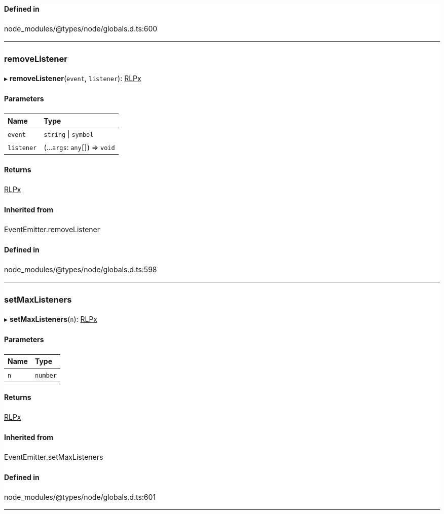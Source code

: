 #### Defined in

node_modules/@types/node/globals.d.ts:600

___

### removeListener

▸ **removeListener**(`event`, `listener`): [RLPx](rlpx_rlpx.rlpx.md)

#### Parameters

| Name | Type |
| :------ | :------ |
| `event` | `string` \| `symbol` |
| `listener` | (...`args`: `any`[]) => `void` |

#### Returns

[RLPx](rlpx_rlpx.rlpx.md)

#### Inherited from

EventEmitter.removeListener

#### Defined in

node_modules/@types/node/globals.d.ts:598

___

### setMaxListeners

▸ **setMaxListeners**(`n`): [RLPx](rlpx_rlpx.rlpx.md)

#### Parameters

| Name | Type |
| :------ | :------ |
| `n` | `number` |

#### Returns

[RLPx](rlpx_rlpx.rlpx.md)

#### Inherited from

EventEmitter.setMaxListeners

#### Defined in

node_modules/@types/node/globals.d.ts:601

___
